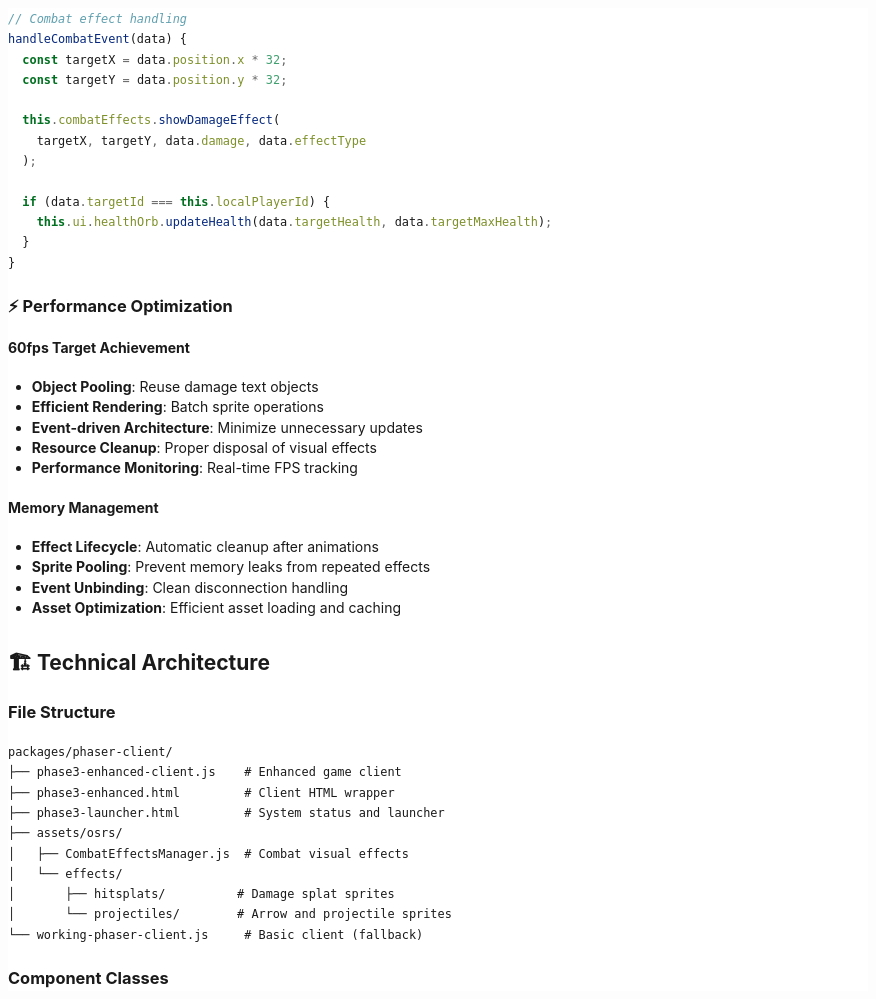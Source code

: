 ```typescript
// Combat effect handling
handleCombatEvent(data) {
  const targetX = data.position.x * 32;
  const targetY = data.position.y * 32;

  this.combatEffects.showDamageEffect(
    targetX, targetY, data.damage, data.effectType
  );

  if (data.targetId === this.localPlayerId) {
    this.ui.healthOrb.updateHealth(data.targetHealth, data.targetMaxHealth);
  }
}
```

### ⚡ Performance Optimization

#### 60fps Target Achievement

- **Object Pooling**: Reuse damage text objects
- **Efficient Rendering**: Batch sprite operations
- **Event-driven Architecture**: Minimize unnecessary updates
- **Resource Cleanup**: Proper disposal of visual effects
- **Performance Monitoring**: Real-time FPS tracking

#### Memory Management

- **Effect Lifecycle**: Automatic cleanup after animations
- **Sprite Pooling**: Prevent memory leaks from repeated effects
- **Event Unbinding**: Clean disconnection handling
- **Asset Optimization**: Efficient asset loading and caching

## 🏗️ Technical Architecture

### File Structure

```
packages/phaser-client/
├── phase3-enhanced-client.js    # Enhanced game client
├── phase3-enhanced.html         # Client HTML wrapper
├── phase3-launcher.html         # System status and launcher
├── assets/osrs/
│   ├── CombatEffectsManager.js  # Combat visual effects
│   └── effects/
│       ├── hitsplats/          # Damage splat sprites
│       └── projectiles/        # Arrow and projectile sprites
└── working-phaser-client.js     # Basic client (fallback)
```

### Component Classes
